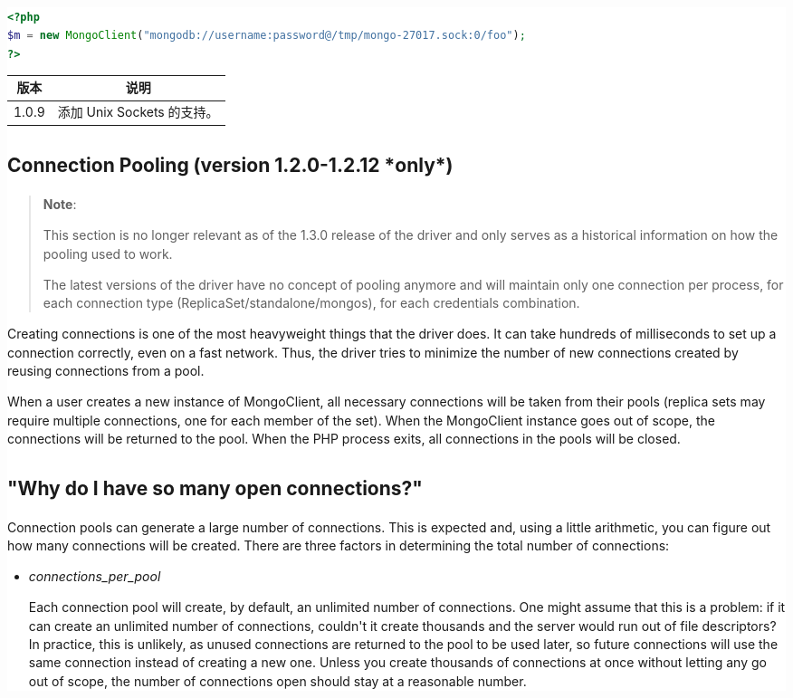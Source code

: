 ``` php
<?php
$m = new MongoClient("mongodb://username:password@/tmp/mongo-27017.sock:0/foo");
?>
```

| 版本  | 说明                       |
|-------|----------------------------|
| 1.0.9 | 添加 Unix Sockets 的支持。 |

Connection Pooling (version 1.2.0-1.2.12 \*only\*)
--------------------------------------------------

> **Note**:
>
> This section is no longer relevant as of the 1.3.0 release of the
> driver and only serves as a historical information on how the pooling
> used to work.
>
> The latest versions of the driver have no concept of pooling anymore
> and will maintain only one connection per process, for each connection
> type (ReplicaSet/standalone/mongos), for each credentials combination.

Creating connections is one of the most heavyweight things that the
driver does. It can take hundreds of milliseconds to set up a connection
correctly, even on a fast network. Thus, the driver tries to minimize
the number of new connections created by reusing connections from a
pool.

When a user creates a new instance of <span
class="classname">MongoClient</span>, all necessary connections will be
taken from their pools (replica sets may require multiple connections,
one for each member of the set). When the <span
class="classname">MongoClient</span> instance goes out of scope, the
connections will be returned to the pool. When the PHP process exits,
all connections in the pools will be closed.

"Why do I have so many open connections?"
-----------------------------------------

Connection pools can generate a large number of connections. This is
expected and, using a little arithmetic, you can figure out how many
connections will be created. There are three factors in determining the
total number of connections:

-   *connections\_per\_pool*

    Each connection pool will create, by default, an unlimited number of
    connections. One might assume that this is a problem: if it can
    create an unlimited number of connections, couldn't it create
    thousands and the server would run out of file descriptors? In
    practice, this is unlikely, as unused connections are returned to
    the pool to be used later, so future connections will use the same
    connection instead of creating a new one. Unless you create
    thousands of connections at once without letting any go out of
    scope, the number of connections open should stay at a reasonable
    number.
